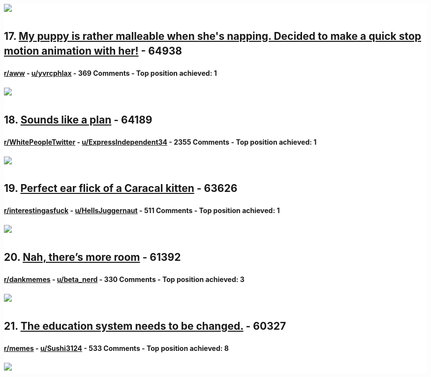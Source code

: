 <a href="https://i.redd.it/iem7me4j74x61.png"><img src="https://b.thumbs.redditmedia.com/n99XqyWgK6T8YT21U4zv6S9xwnYR5GHDLEqwNf2ep3c.jpg"></img></a>

## 17. [My puppy is rather malleable when she's napping. Decided to make a quick stop motion animation with her!](http://reddit.com/r/aww/comments/n50arc/my_puppy_is_rather_malleable_when_shes_napping/) - 64938
#### [r/aww](http://reddit.com/r/aww) - [u/yvrcphlax](http://reddit.com/u/yvrcphlax) - 369 Comments - Top position achieved: 1

<a href="https://i.redd.it/sddj3cdbk6x61.gif"><img src="https://a.thumbs.redditmedia.com/YYdqXKjglpbmOwpHukJ_akhSdgSsjs_47xXbHB2ziZ4.jpg"></img></a>

## 18. [Sounds like a plan](http://reddit.com/r/WhitePeopleTwitter/comments/n50ug3/sounds_like_a_plan/) - 64189
#### [r/WhitePeopleTwitter](http://reddit.com/r/WhitePeopleTwitter) - [u/ExpressIndependent34](http://reddit.com/u/ExpressIndependent34) - 2355 Comments - Top position achieved: 1

<a href="https://i.redd.it/dm8fh8gspuc41.jpg"><img src="https://a.thumbs.redditmedia.com/gEbUOUsiQ6bWnlgMKLDp2S9gxFN5tHtl1zjKMCMcQ08.jpg"></img></a>

## 19. [Perfect ear flick of a Caracal kitten](http://reddit.com/r/interestingasfuck/comments/n4jdko/perfect_ear_flick_of_a_caracal_kitten/) - 63626
#### [r/interestingasfuck](http://reddit.com/r/interestingasfuck) - [u/HellsJuggernaut](http://reddit.com/u/HellsJuggernaut) - 511 Comments - Top position achieved: 1

<a href="https://gfycat.com/GlisteningAlienatedFruitbat"><img src="https://b.thumbs.redditmedia.com/ZLk-DzaZQ35S-PrMXSxgHFyeG6_IConGnfgjUDVsZXM.jpg"></img></a>

## 20. [Nah, there’s more room](http://reddit.com/r/dankmemes/comments/n4jemb/nah_theres_more_room/) - 61392
#### [r/dankmemes](http://reddit.com/r/dankmemes) - [u/beta_nerd](http://reddit.com/u/beta_nerd) - 330 Comments - Top position achieved: 3

<a href="https://i.imgur.com/UZ3AVyc.gifv"><img src="https://b.thumbs.redditmedia.com/4AE33Bqahc_LM8Qv1Hv86nlK9WJsWGwZLG67PhhnqgY.jpg"></img></a>

## 21. [The education system needs to be changed.](http://reddit.com/r/memes/comments/n4jxkl/the_education_system_needs_to_be_changed/) - 60327
#### [r/memes](http://reddit.com/r/memes) - [u/Sushi3124](http://reddit.com/u/Sushi3124) - 533 Comments - Top position achieved: 8

<a href="https://v.redd.it/b36jj0eql2x61"><img src="https://b.thumbs.redditmedia.com/FMpN6o7gzvDHCgEM4-QpsvtDraZR3q4H5NPb-a7ppDs.jpg"></img></a>
